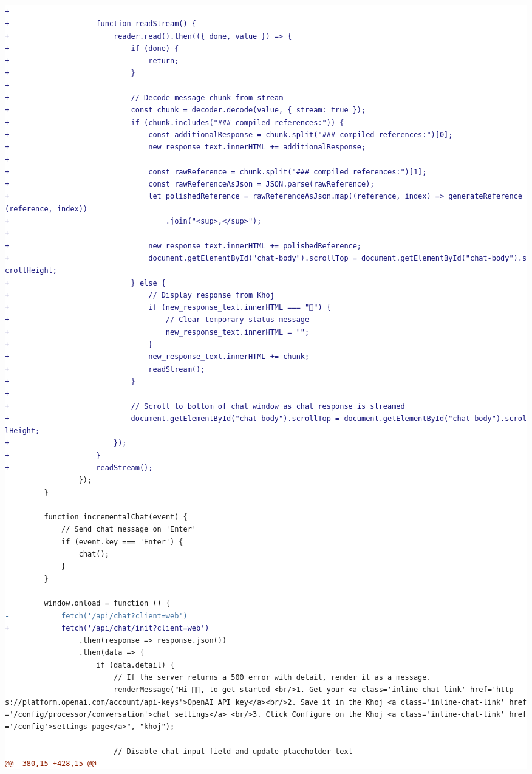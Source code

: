 ```diff
+
+                    function readStream() {
+                        reader.read().then(({ done, value }) => {
+                            if (done) {
+                                return;
+                            }
+
+                            // Decode message chunk from stream
+                            const chunk = decoder.decode(value, { stream: true });
+                            if (chunk.includes("### compiled references:")) {
+                                const additionalResponse = chunk.split("### compiled references:")[0];
+                                new_response_text.innerHTML += additionalResponse;
+
+                                const rawReference = chunk.split("### compiled references:")[1];
+                                const rawReferenceAsJson = JSON.parse(rawReference);
+                                let polishedReference = rawReferenceAsJson.map((reference, index) => generateReference(reference, index))
+                                    .join("<sup>,</sup>");
+
+                                new_response_text.innerHTML += polishedReference;
+                                document.getElementById("chat-body").scrollTop = document.getElementById("chat-body").scrollHeight;
+                            } else {
+                                // Display response from Khoj
+                                if (new_response_text.innerHTML === "🤔") {
+                                    // Clear temporary status message
+                                    new_response_text.innerHTML = "";
+                                }
+                                new_response_text.innerHTML += chunk;
+                                readStream();
+                            }
+
+                            // Scroll to bottom of chat window as chat response is streamed
+                            document.getElementById("chat-body").scrollTop = document.getElementById("chat-body").scrollHeight;
+                        });
+                    }
+                    readStream();
                 });
         }
 
         function incrementalChat(event) {
             // Send chat message on 'Enter'
             if (event.key === 'Enter') {
                 chat();
             }
         }
 
         window.onload = function () {
-            fetch('/api/chat?client=web')
+            fetch('/api/chat/init?client=web')
                 .then(response => response.json())
                 .then(data => {
                     if (data.detail) {
                         // If the server returns a 500 error with detail, render it as a message.
                         renderMessage("Hi 👋🏾, to get started <br/>1. Get your <a class='inline-chat-link' href='https://platform.openai.com/account/api-keys'>OpenAI API key</a><br/>2. Save it in the Khoj <a class='inline-chat-link' href='/config/processor/conversation'>chat settings</a> <br/>3. Click Configure on the Khoj <a class='inline-chat-link' href='/config'>settings page</a>", "khoj");
 
                         // Disable chat input field and update placeholder text
@@ -380,15 +428,15 @@
```